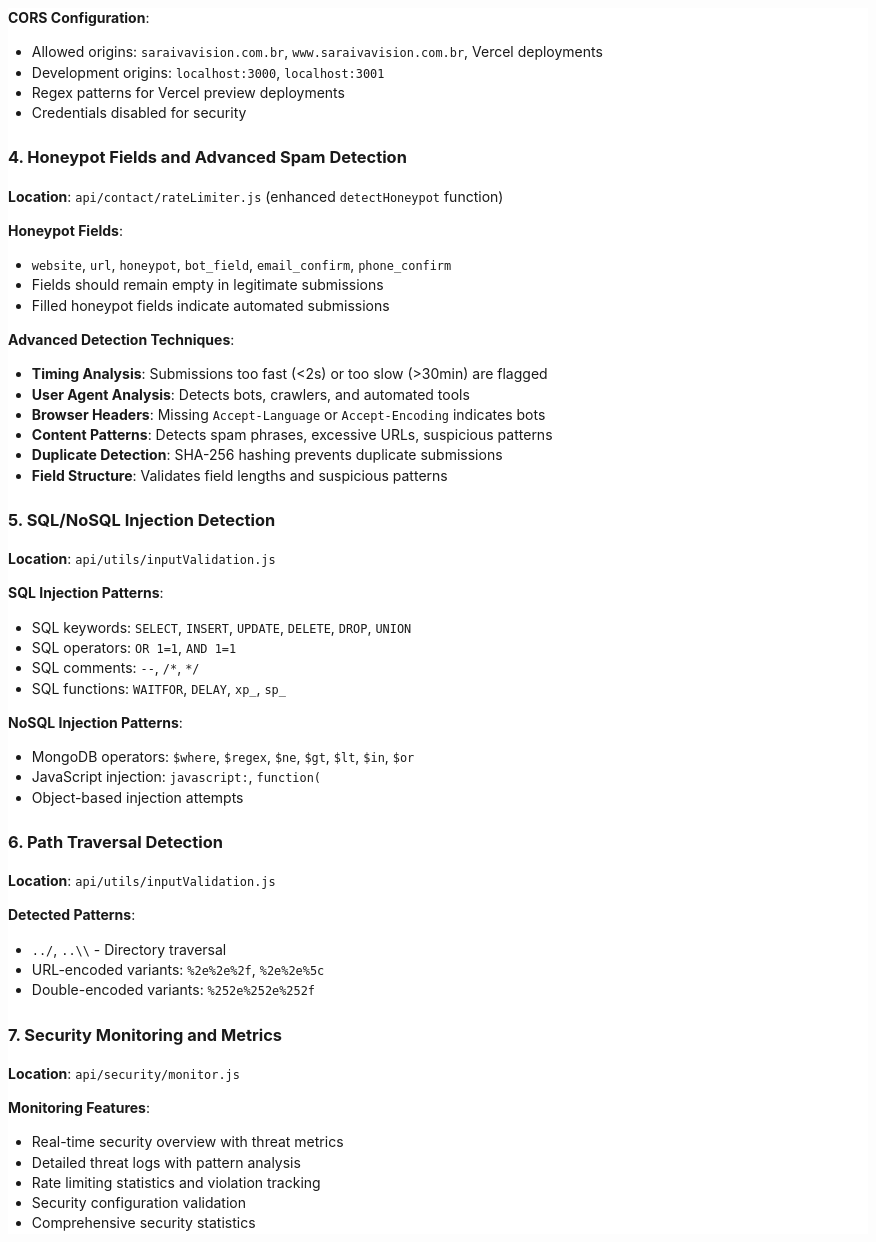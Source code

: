 **CORS Configuration**:
- Allowed origins: `saraivavision.com.br`, `www.saraivavision.com.br`, Vercel deployments
- Development origins: `localhost:3000`, `localhost:3001`
- Regex patterns for Vercel preview deployments
- Credentials disabled for security

### 4. Honeypot Fields and Advanced Spam Detection

**Location**: `api/contact/rateLimiter.js` (enhanced `detectHoneypot` function)

**Honeypot Fields**:
- `website`, `url`, `honeypot`, `bot_field`, `email_confirm`, `phone_confirm`
- Fields should remain empty in legitimate submissions
- Filled honeypot fields indicate automated submissions

**Advanced Detection Techniques**:
- **Timing Analysis**: Submissions too fast (<2s) or too slow (>30min) are flagged
- **User Agent Analysis**: Detects bots, crawlers, and automated tools
- **Browser Headers**: Missing `Accept-Language` or `Accept-Encoding` indicates bots
- **Content Patterns**: Detects spam phrases, excessive URLs, suspicious patterns
- **Duplicate Detection**: SHA-256 hashing prevents duplicate submissions
- **Field Structure**: Validates field lengths and suspicious patterns

### 5. SQL/NoSQL Injection Detection

**Location**: `api/utils/inputValidation.js`

**SQL Injection Patterns**:
- SQL keywords: `SELECT`, `INSERT`, `UPDATE`, `DELETE`, `DROP`, `UNION`
- SQL operators: `OR 1=1`, `AND 1=1`
- SQL comments: `--`, `/*`, `*/`
- SQL functions: `WAITFOR`, `DELAY`, `xp_`, `sp_`

**NoSQL Injection Patterns**:
- MongoDB operators: `$where`, `$regex`, `$ne`, `$gt`, `$lt`, `$in`, `$or`
- JavaScript injection: `javascript:`, `function(`
- Object-based injection attempts

### 6. Path Traversal Detection

**Location**: `api/utils/inputValidation.js`

**Detected Patterns**:
- `../`, `..\\` - Directory traversal
- URL-encoded variants: `%2e%2e%2f`, `%2e%2e%5c`
- Double-encoded variants: `%252e%252e%252f`

### 7. Security Monitoring and Metrics

**Location**: `api/security/monitor.js`

**Monitoring Features**:
- Real-time security overview with threat metrics
- Detailed threat logs with pattern analysis
- Rate limiting statistics and violation tracking
- Security configuration validation
- Comprehensive security statistics
